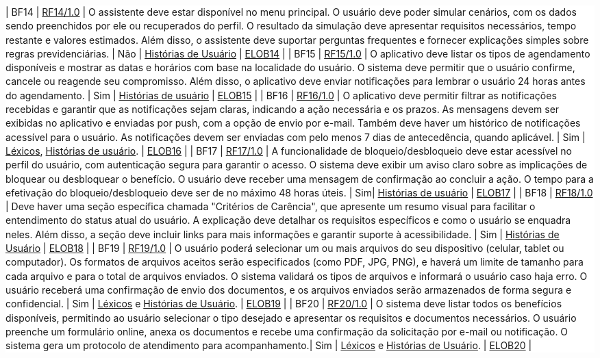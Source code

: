 | BF14   | [RF14/1.0](https://requisitos-de-software.github.io/2024.2-MeuINSS/elicitacao/requisitos_elicitados/#:~:text=IS04-,RF14,-O%20aplicativo%20possui) | O assistente deve estar disponível no menu principal. O usuário deve poder simular cenários, com os dados sendo preenchidos por ele ou recuperados do perfil. O resultado da simulação deve apresentar requisitos necessários, tempo restante e valores estimados. Além disso, o assistente deve suportar perguntas frequentes e fornecer explicações simples sobre regras previdenciárias. | Não | [Histórias de Usuário](https://requisitos-de-software.github.io/2024.2-MeuINSS/modelagem_parte2/historias/#:~:text=Comunidades%20de%20Usu%C3%A1rios-,US14%20%2D%20Assistente%20Virtual,-US15%20%2D%20Agendamento%20de) | [ELOB14](backward-from.md/#elo14) |
| BF15   | [RF15/1.0](https://requisitos-de-software.github.io/2024.2-MeuINSS/elicitacao/requisitos_elicitados/#:~:text=IS05-,RF15,-O%20aplicativo%20deve) | O aplicativo deve listar os tipos de agendamento disponíveis e mostrar as datas e horários com base na localidade do usuário. O sistema deve permitir que o usuário confirme, cancele ou reagende seu compromisso. Além disso, o aplicativo deve enviar notificações para lembrar o usuário 24 horas antes do agendamento. | Sim | [Histórias de usuário](https://requisitos-de-software.github.io/2024.2-MeuINSS/modelagem_parte2/historias/#:~:text=US14%20%2D%20Assistente%20Virtual-,US15%20%2D%20Agendamento%20de%20per%C3%ADcias%20e%20atendimentos,-US16%20%2D%20Notifica%C3%A7%C3%B5es%20sobre) | [ELOB15](backward-from.md/#elo15) |
| BF16   | [RF16/1.0](https://requisitos-de-software.github.io/2024.2-MeuINSS/elicitacao/requisitos_elicitados/#:~:text=GLO03-,RF16,-O%20aplicativo%20deve) | O aplicativo deve permitir filtrar as notificações recebidas e garantir que as notificações sejam claras, indicando a ação necessária e os prazos. As mensagens devem ser exibidas no aplicativo e enviadas por push, com a opção de envio por e-mail. Também deve haver um histórico de notificações acessível para o usuário. As notificações devem ser enviadas com pelo menos 7 dias de antecedência, quando aplicável. | Sim | [Léxicos](https://requisitos-de-software.github.io/2024.2-MeuINSS/modelagem_parte1/lexicos/#l1-agendar-atendimento:~:text=Santos%2C%202024-,L8%20%2D%20Usu%C3%A1rio,-O%20oitavo%20cen%C3%A1rio), [Histórias de usuário](https://requisitos-de-software.github.io/2024.2-MeuINSS/modelagem_parte2/historias/#:~:text=per%C3%ADcias%20e%20atendimentos.-,US16%20%2D%20Notifica%C3%A7%C3%B5es%20sobre%20pend%C3%AAncias%20e%20prazos,-Na%20tabela%2016). | [ELOB16](backward-from.md/#elo16) |
| BF17   | [RF17/1.0](https://requisitos-de-software.github.io/2024.2-MeuINSS/elicitacao/requisitos_elicitados/#:~:text=GLO04%2C%20OBS05-,RF17,-O%20aplicativo%20dever%C3%A1) | A funcionalidade de bloqueio/desbloqueio deve estar acessível no perfil do usuário, com autenticação segura para garantir o acesso. O sistema deve exibir um aviso claro sobre as implicações de bloquear ou desbloquear o benefício. O usuário deve receber uma mensagem de confirmação ao concluir a ação. O tempo para a efetivação do bloqueio/desbloqueio deve ser de no máximo 48 horas úteis. | Sim| [Histórias de usuário](https://requisitos-de-software.github.io/2024.2-MeuINSS/modelagem_parte2/historias/#:~:text=e%20novas%20regras.-,US17%20%2D%20Gerenciamento%20de%20benef%C3%ADcios,-Na%20tabela%2017) | [ELOB17](backward-from.md/#elo17) |
| BF18   | [RF18/1.0](https://requisitos-de-software.github.io/2024.2-MeuINSS/elicitacao/requisitos_elicitados/#:~:text=GLO08%2C%20OBS02-,RF18,-O%20aplicativo%20dever%C3%A1) | Deve haver uma seção específica chamada "Critérios de Carência", que apresente um resumo visual para facilitar o entendimento do status atual do usuário. A explicação deve detalhar os requisitos específicos e como o usuário se enquadra neles. Além disso, a seção deve incluir links para mais informações e garantir suporte à acessibilidade. | Sim | [Histórias de Usuário](https://requisitos-de-software.github.io/2024.2-MeuINSS/modelagem_parte2/historias/#:~:text=benef%C3%ADcios%20pelo%20aplicativo.-,US18%20%2D%20Exibi%C3%A7%C3%A3o%20de%20crit%C3%A9rios%20de%20car%C3%AAncia,-Na%20tabela%2018) | [ELOB18](backward-from.md/#elo18) |
| BF19   | [RF19/1.0](https://requisitos-de-software.github.io/2024.2-MeuINSS/elicitacao/requisitos_elicitados/#:~:text=GLO09-,RF19,-O%20usu%C3%A1rio%20poder%C3%A1) | O usuário poderá selecionar um ou mais arquivos do seu dispositivo (celular, tablet ou computador). Os formatos de arquivos aceitos serão especificados (como PDF, JPG, PNG), e haverá um limite de tamanho para cada arquivo e para o total de arquivos enviados. O sistema validará os tipos de arquivos e informará o usuário caso haja erro. O usuário receberá uma confirmação de envio dos documentos, e os arquivos enviados serão armazenados de forma segura e confidencial. | Sim | [Léxicos](../../modelagem/lexicos) e [Histórias de Usuário](../../modelagem/agil/historia-de-usuario). | [ELOB19](backward-from.md/#elo19) |
| BF20   | [RF20/1.0](https://requisitos-de-software.github.io/2024.2-MeuINSS/elicitacao/requisitos_elicitados/#:~:text=GLO11-,RF20,-O%20usu%C3%A1rio%20poder%C3%A1) | O sistema deve listar todos os benefícios disponíveis, permitindo ao usuário selecionar o tipo desejado e apresentar os requisitos e documentos necessários. O usuário preenche um formulário online, anexa os documentos e recebe uma confirmação da solicitação por e-mail ou notificação. O sistema gera um protocolo de atendimento para acompanhamento.| Sim | [Léxicos](../../modelagem/lexicos) e [Histórias de Usuário](../../modelagem/agil/historia-de-usuario). | [ELOB20](backward-from.md/#elo20) |